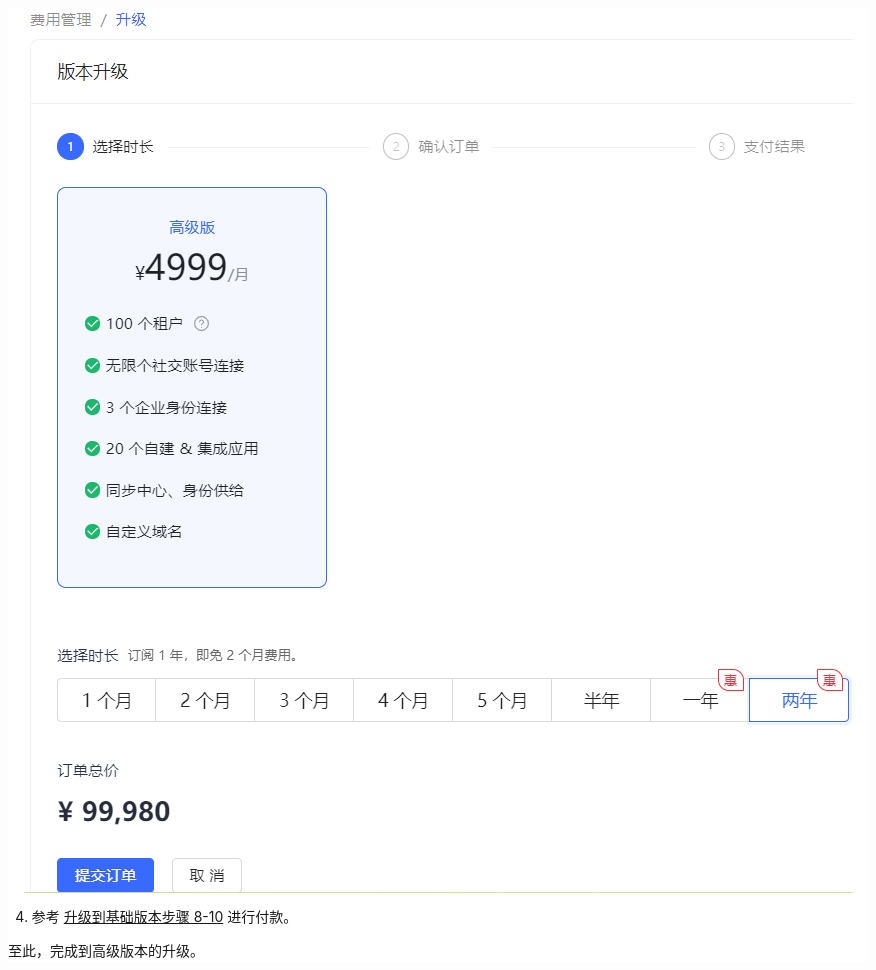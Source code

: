 <img src="./images/advanced-version-payment.png" style="display:block;margin: 0 auto;">

4. 参考 [升级到基础版本步骤 8-10](#升级到基础版本) 进行付款。

至此，完成到高级版本的升级。